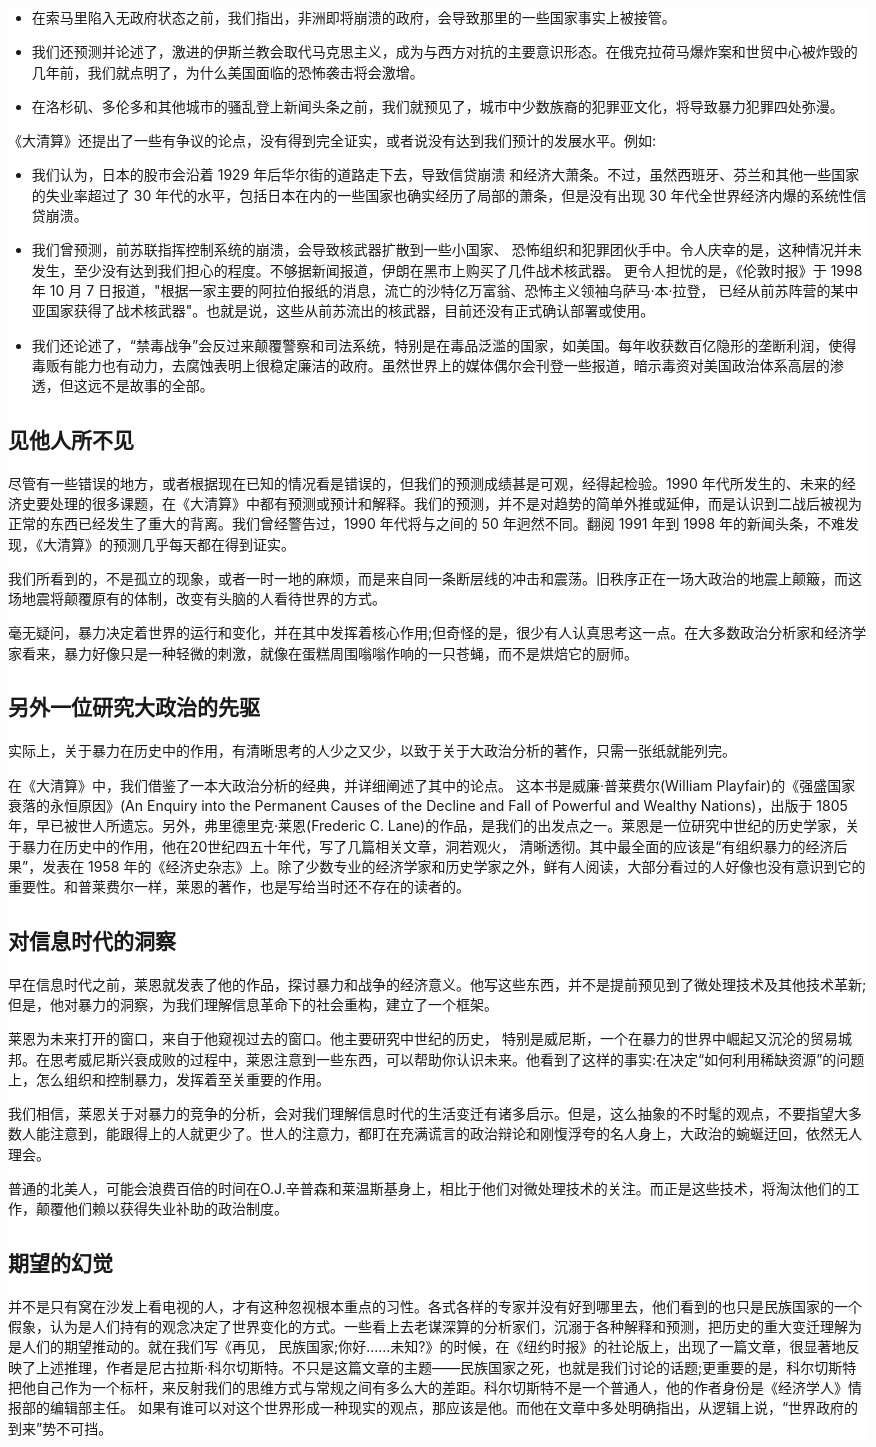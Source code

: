 - 在索马里陷入无政府状态之前，我们指出，非洲即将崩溃的政府，会导致那里的一些国家事实上被接管。

- 我们还预测并论述了，激进的伊斯兰教会取代马克思主义，成为与西方对抗的主要意识形态。在俄克拉荷马爆炸案和世贸中心被炸毁的几年前，我们就点明了，为什么美国面临的恐怖袭击将会激增。

- 在洛杉矶、多伦多和其他城市的骚乱登上新闻头条之前，我们就预见了，城市中少数族裔的犯罪亚文化，将导致暴力犯罪四处弥漫。

《大清算》还提出了一些有争议的论点，没有得到完全证实，或者说没有达到我们预计的发展水平。例如:

- 我们认为，日本的股市会沿着 1929 年后华尔街的道路走下去，导致信贷崩溃
  和经济大萧条。不过，虽然西班牙、芬兰和其他一些国家的失业率超过了 30 年代的水平，包括日本在内的一些国家也确实经历了局部的萧条，但是没有出现 30 年代全世界经济内爆的系统性信贷崩溃。

- 我们曾预测，前苏联指挥控制系统的崩溃，会导致核武器扩散到一些小国家、 恐怖组织和犯罪团伙手中。令人庆幸的是，这种情况并未发生，至少没有达到我们担心的程度。不够据新闻报道，伊朗在黑市上购买了几件战术核武器。 更令人担忧的是，《伦敦时报》于 1998 年 10 月 7 日报道，"根据一家主要的阿拉伯报纸的消息，流亡的沙特亿万富翁、恐怖主义领袖乌萨马·本·拉登， 已经从前苏阵营的某中亚国家获得了战术核武器"。也就是说，这些从前苏流出的核武器，目前还没有正式确认部署或使用。

- 我们还论述了，“禁毒战争”会反过来颠覆警察和司法系统，特别是在毒品泛滥的国家，如美国。每年收获数百亿隐形的垄断利润，使得毒贩有能力也有动力，去腐蚀表明上很稳定廉洁的政府。虽然世界上的媒体偶尔会刊登一些报道，暗示毒资对美国政治体系高层的渗透，但这远不是故事的全部。

## 见他人所不见
尽管有一些错误的地方，或者根据现在已知的情况看是错误的，但我们的预测成绩甚是可观，经得起检验。1990 年代所发生的、未来的经济史要处理的很多课题，在《大清算》中都有预测或预计和解释。我们的预测，并不是对趋势的简单外推或延伸，而是认识到二战后被视为正常的东西已经发生了重大的背离。我们曾经警告过，1990 年代将与之间的 50 年迥然不同。翻阅 1991 年到 1998 年的新闻头条，不难发现，《大清算》的预测几乎每天都在得到证实。

我们所看到的，不是孤立的现象，或者一时一地的麻烦，而是来自同一条断层线的冲击和震荡。旧秩序正在一场大政治的地震上颠簸，而这场地震将颠覆原有的体制，改变有头脑的人看待世界的方式。

毫无疑问，暴力决定着世界的运行和变化，并在其中发挥着核心作用;但奇怪的是，很少有人认真思考这一点。在大多数政治分析家和经济学家看来，暴力好像只是一种轻微的刺激，就像在蛋糕周围嗡嗡作响的一只苍蝇，而不是烘焙它的厨师。

## 另外一位研究大政治的先驱
实际上，关于暴力在历史中的作用，有清晰思考的人少之又少，以致于关于大政治分析的著作，只需一张纸就能列完。

在《大清算》中，我们借鉴了一本大政治分析的经典，并详细阐述了其中的论点。 这本书是威廉·普莱费尔(William Playfair)的《强盛国家衰落的永恒原因》(An Enquiry into the Permanent Causes of the Decline and Fall of Powerful and Wealthy Nations)，出版于 1805 年，早已被世人所遗忘。另外，弗里德里克·莱恩(Frederic C. Lane)的作品，是我们的出发点之一。莱恩是一位研究中世纪的历史学家，关于暴力在历史中的作用，他在20世纪四五十年代，写了几篇相关文章，洞若观火， 清晰透彻。其中最全面的应该是“有组织暴力的经济后果”，发表在 1958 年的《经济史杂志》上。除了少数专业的经济学家和历史学家之外，鲜有人阅读，大部分看过的人好像也没有意识到它的重要性。和普莱费尔一样，莱恩的著作，也是写给当时还不存在的读者的。

## 对信息时代的洞察
早在信息时代之前，莱恩就发表了他的作品，探讨暴力和战争的经济意义。他写这些东西，并不是提前预见到了微处理技术及其他技术革新;但是，他对暴力的洞察，为我们理解信息革命下的社会重构，建立了一个框架。

莱恩为未来打开的窗口，来自于他窥视过去的窗口。他主要研究中世纪的历史， 特别是威尼斯，一个在暴力的世界中崛起又沉沦的贸易城邦。在思考威尼斯兴衰成败的过程中，莱恩注意到一些东西，可以帮助你认识未来。他看到了这样的事实:在决定“如何利用稀缺资源”的问题上，怎么组织和控制暴力，发挥着至关重要的作用。

我们相信，莱恩关于对暴力的竞争的分析，会对我们理解信息时代的生活变迁有诸多启示。但是，这么抽象的不时髦的观点，不要指望大多数人能注意到，能跟得上的人就更少了。世人的注意力，都盯在充满谎言的政治辩论和刚愎浮夸的名人身上，大政治的蜿蜒迂回，依然无人理会。

普通的北美人，可能会浪费百倍的时间在O.J.辛普森和莱温斯基身上，相比于他们对微处理技术的关注。而正是这些技术，将淘汰他们的工作，颠覆他们赖以获得失业补助的政治制度。

## 期望的幻觉
并不是只有窝在沙发上看电视的人，才有这种忽视根本重点的习性。各式各样的专家并没有好到哪里去，他们看到的也只是民族国家的一个假象，认为是人们持有的观念决定了世界变化的方式。一些看上去老谋深算的分析家们，沉溺于各种解释和预测，把历史的重大变迁理解为是人们的期望推动的。就在我们写《再见， 民族国家;你好......未知?》的时候，在《纽约时报》的社论版上，出现了一篇文章，很显著地反映了上述推理，作者是尼古拉斯·科尔切斯特。不只是这篇文章的主题——民族国家之死，也就是我们讨论的话题;更重要的是，科尔切斯特把他自己作为一个标杆，来反射我们的思维方式与常规之间有多么大的差距。科尔切斯特不是一个普通人，他的作者身份是《经济学人》情报部的编辑部主任。 如果有谁可以对这个世界形成一种现实的观点，那应该是他。而他在文章中多处明确指出，从逻辑上说，“世界政府的到来”势不可挡。
